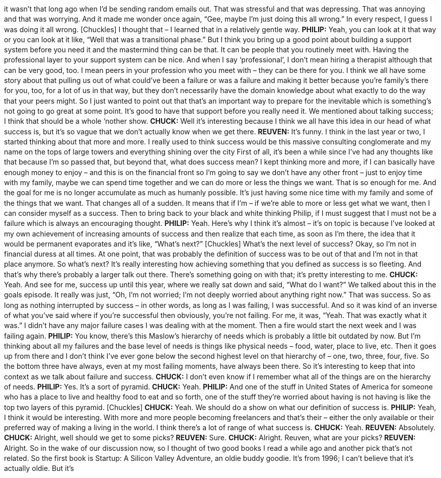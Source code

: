 it wasn’t that long ago when I’d be sending random emails out. That was stressful and that was depressing. That was annoying and that was worrying. And it made me wonder once again, “Gee, maybe I’m just doing this all wrong.” In every respect, I guess I was doing it all wrong. [Chuckles] I thought that – I learned that in a relatively gentle way. **PHILIP:** Yeah, you can look at it that way or you can look at it like, “Well that was a transitional phase.” But I think you bring up a good point about building a support system before you need it and the mastermind thing can be that. It can be people that you routinely meet with. Having the professional layer to your support system can be nice. And when I say ‘professional’, I don’t mean hiring a therapist although that can be very good, too. I mean peers in your profession who you meet with – they can be there for you. I think we all have some story about that pulling us out of what could’ve been a failure or was a failure and making it better because you’re family’s there for you, too, for a lot of us in that way, but they don’t necessarily have the domain knowledge about what exactly to do the way that your peers might. So I just wanted to point out that that’s an important way to prepare for the inevitable which is something’s not going to go great at some point. It’s good to have that support before you really need it. We mentioned about talking success; I think that should be a whole ‘nother show. **CHUCK:** Well it’s interesting because I think we all have this idea in our head of what success is, but it’s so vague that we don’t actually know when we get there. **REUVEN:** It’s funny. I think in the last year or two, I started thinking about that more and more. I really used to think success would be this massive consulting conglomerate and my name on the tops of large towers and everything shining over the city First of all, it’s been a while since I’ve had any thoughts like that because I’m so passed that, but beyond that, what does success mean? I kept thinking more and more, if I can basically have enough money to enjoy – and this is on the financial front so I’m going to say we don’t have any other front – just to enjoy time with my family, maybe we can spend time together and we can do more or less the things we want. That is so enough for me. And the goal for me is no longer accumulate as much as humanly possible. It’s just having some nice time with my family and some of the things that we want. That changes all of a sudden. It means that if I’m – if we’re able to more or less get what we want, then I can consider myself as a success. Then to bring back to your black and white thinking Philip, if I must suggest that I must not be a failure which is always an encouraging thought. **PHILIP:** Yeah. Here’s why I think it’s almost – it’s on topic is because I’ve looked at my own achievement of increasing amounts of success and then realize that each time, as soon as I’m there, the idea that it would be permanent evaporates and it’s like, “What’s next?” [Chuckles] What’s the next level of success? Okay, so I’m not in financial duress at all times. At one point, that was probably the definition of success was to be out of that and I’m not in that place anymore. So what’s next? It’s really interesting how achieving something that you defined as success is so fleeting. And that’s why there’s probably a larger talk out there. There’s something going on with that; it’s pretty interesting to me. **CHUCK:** Yeah. And see for me, success up until this year, where we really sat down and said, “What do I want?” We talked about this in the goals episode. It really was just, “Oh, I’m not worried; I’m not deeply worried about anything right now.” That was success. So as long as nothing interrupted by success – in other words, as long as I was failing, I was successful. And so it was kind of an inverse of what you’ve said where if you’re successful then obviously, you’re not failing. For me, it was, “Yeah. That was exactly what it was.” I didn’t have any major failure cases I was dealing with at the moment. Then a fire would start the next week and I was failing again. **PHILIP:** You know, there’s this Maslow’s hierarchy of needs which is probably a little bit outdated by now. But I’m thinking about all my failures and the base level of needs is things like physical needs – food, water, place to live, etc. Then it goes up from there and I don’t think I’ve ever gone below the second highest level on that hierarchy of – one, two, three, four, five. So the bottom three have always, even at my most failing moments, have always been there. So it’s interesting to keep that into context as we talk about failure and success. **CHUCK:** I don’t even know if I remember what all of the things are on the hierarchy of needs. **PHILIP:** Yes. It’s a sort of pyramid. **CHUCK:** Yeah. **PHILIP:** And one of the stuff in United States of America for someone who has a place to live and healthy food to eat and so forth, one of the stuff they’re worried about having is not having is like the top two layers of this pyramid. [Chuckles] **CHUCK:** Yeah. We should do a show on what our definition of success is. **PHILIP:** Yeah, I think it would be interesting. With more and more people becoming freelancers and that’s their – either the only available or their preferred way of making a living in the world. I think there’s a lot of range of what success is. **CHUCK:** Yeah. **REUVEN:** Absolutely. **CHUCK:** Alright, well should we get to some picks? **REUVEN:** Sure. **CHUCK:** Alright. Reuven, what are your picks? **REUVEN:** Alright. So in the wake of our discussion now, so I thought of two good books I read a while ago and another pick that’s not related. So the first book is Startup: A Silicon Valley Adventure, an oldie buddy goodie. It’s from 1996; I can’t believe that it’s actually oldie. But it’s